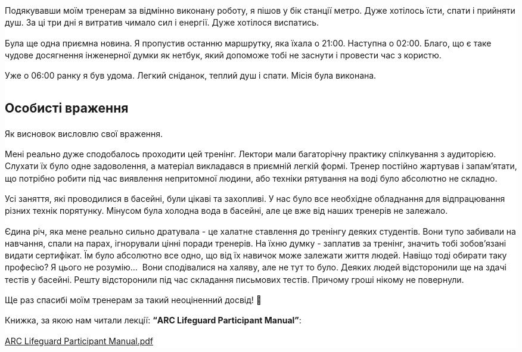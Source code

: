 Подякувавши моїм тренерам за відмінно виконану роботу, я пішов у бік станції метро. Дуже хотілось їсти, спати і прийняти душ. За ці три дні я витратив чимало сил і енергії. Дуже хотілося виспатись.

Була ще одна приємна новина. Я пропустив останню маршрутку, яка їхала о 21:00. Наступна о 02:00. Благо, що є таке чудове досягнення інженерної думки як нетбук, який допоможе тобі не заснути і провести час з користю.

Уже о 06:00 ранку я був удома. Легкий сніданок, теплий душ і спати. Місія була виконана.

## Особисті враження

Як висновок висловлю свої враження.

Мені реально дуже сподобалось проходити цей тренінг. Лектори мали багаторічну практику спілкування з аудиторією. Слухати їх було одне задоволення, а матеріал викладався в приємній легкій формі. Тренер постійно жартував і запам’ятати, що потрібно робити під час виявлення непритомної людини, або техніки рятування на воді було абсолютно не складно.

Усі заняття, які проводилися в басейні, були цікаві та захопливі. У нас було все необхідне обладнання для відпрацювання різних технік порятунку. Мінусом була холодна вода в басейні, але це вже від наших тренерів не залежало.

Єдина річ, яка мене реально сильно дратувала - це халатне ставлення до тренінгу деяких студентів. Вони тупо забивали на навчання, спали на парах, ігнорували цінні поради тренерів. На їхню думку - заплатив за тренінг, значить тобі зобов’язані видати сертифікат. Їм було абсолютно все одно, що від їх навичок може залежати життя людей. Навіщо тоді обирати таку професію? Я цього не розумію…  Вони сподівалися на халяву, але не тут то було. Деяких людей відсторонили ще на здачі тестів у басейні. Решту відсторонили під час складання письмових тестів. Причому гроші нікому не повернули.

Ще раз спасибі моїм тренерам за такий неоціненний досвід! 🙂

Книжка, за якою нам читали лекції: **“ARC Lifeguard Participant Manual”**:

[ARC Lifeguard Participant Manual.pdf](assets/arc-lifeguard-participant-manual-b298.pdf)
